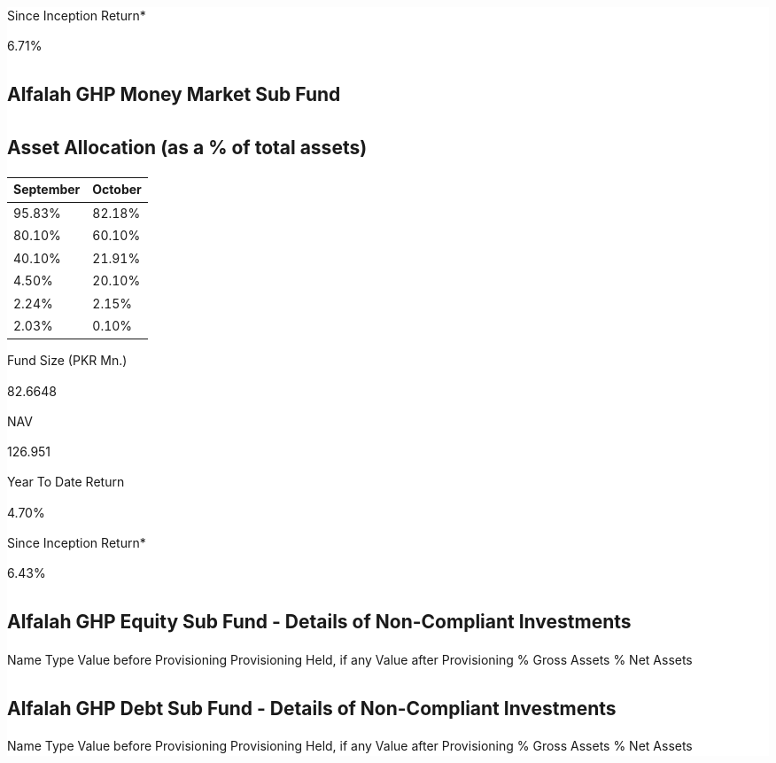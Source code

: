 Since Inception Return\*

6.71%

## Alfalah GHP Money Market Sub Fund

## Asset Allocation (as a % of total assets)

| September | October |
| --------- | ------- |
| 95.83%    | 82.18%  |
| 80.10%    | 60.10%  |
| 40.10%    | 21.91%  |
| 4.50%     | 20.10%  |
| 2.24%     | 2.15%   |
| 2.03%     | 0.10%   |

Fund Size (PKR Mn.)

82.6648

NAV

126.951

Year To Date Return

4.70%

Since Inception Return\*

6.43%

## Alfalah GHP Equity Sub Fund - Details of Non-Compliant Investments

Name
Type
Value before Provisioning
Provisioning Held, if any
Value after Provisioning
% Gross Assets
% Net Assets

## Alfalah GHP Debt Sub Fund - Details of Non-Compliant Investments

Name
Type
Value before Provisioning
Provisioning Held, if any
Value after Provisioning
% Gross Assets
% Net Assets
